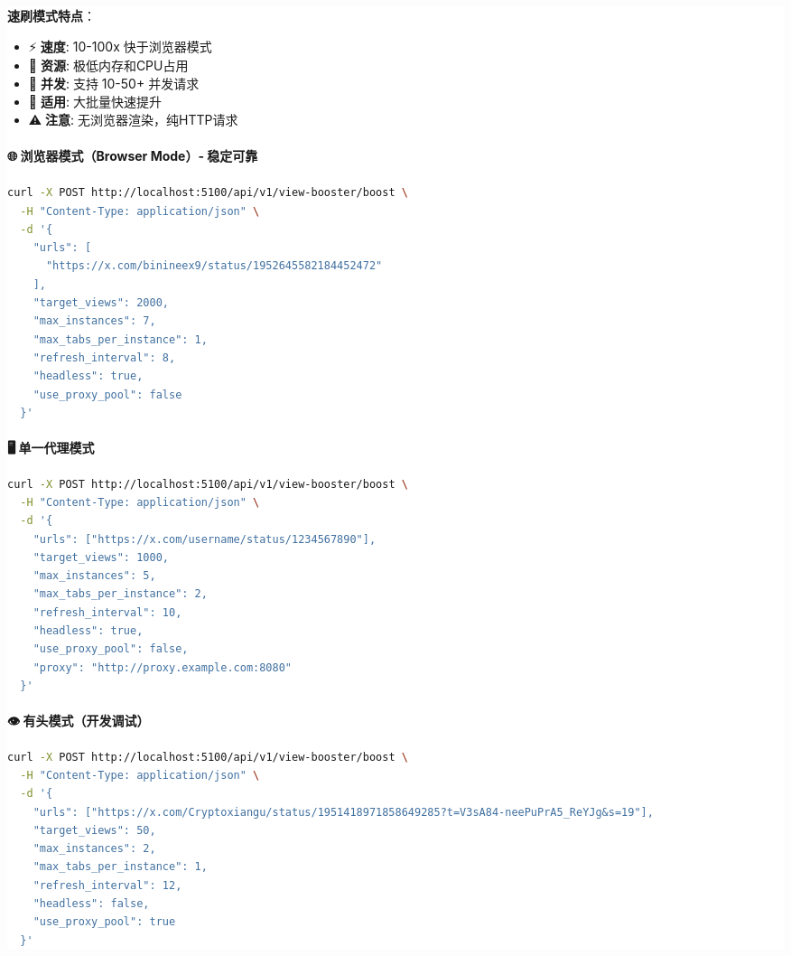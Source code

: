 **速刷模式特点**：
- ⚡ **速度**: 10-100x 快于浏览器模式
- 💾 **资源**: 极低内存和CPU占用
- 🔄 **并发**: 支持 10-50+ 并发请求
- 🎯 **适用**: 大批量快速提升
- ⚠️ **注意**: 无浏览器渲染，纯HTTP请求

#### 🌐 浏览器模式（Browser Mode）- **稳定可靠**
```bash
curl -X POST http://localhost:5100/api/v1/view-booster/boost \
  -H "Content-Type: application/json" \
  -d '{
    "urls": [
      "https://x.com/binineex9/status/1952645582184452472"
    ],
    "target_views": 2000,
    "max_instances": 7,
    "max_tabs_per_instance": 1,
    "refresh_interval": 8,
    "headless": true,
    "use_proxy_pool": false
  }'
```

#### 🖥️ 单一代理模式
```bash
curl -X POST http://localhost:5100/api/v1/view-booster/boost \
  -H "Content-Type: application/json" \
  -d '{
    "urls": ["https://x.com/username/status/1234567890"],
    "target_views": 1000,
    "max_instances": 5,
    "max_tabs_per_instance": 2,
    "refresh_interval": 10,
    "headless": true,
    "use_proxy_pool": false,
    "proxy": "http://proxy.example.com:8080"
  }'
```

#### 👁️ 有头模式（开发调试）
```bash
curl -X POST http://localhost:5100/api/v1/view-booster/boost \
  -H "Content-Type: application/json" \
  -d '{
    "urls": ["https://x.com/Cryptoxiangu/status/1951418971858649285?t=V3sA84-neePuPrA5_ReYJg&s=19"],
    "target_views": 50,
    "max_instances": 2,
    "max_tabs_per_instance": 1,
    "refresh_interval": 12,
    "headless": false,
    "use_proxy_pool": true
  }'
```

